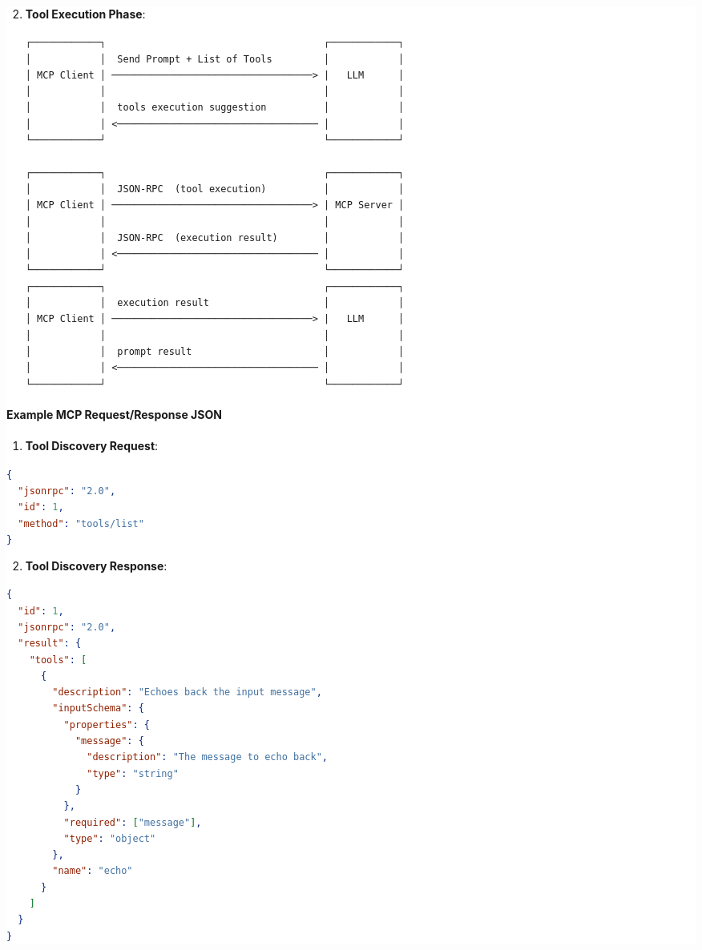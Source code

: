 2. **Tool Execution Phase**:
   ```
   ┌────────────┐                                      ┌────────────┐
   │            │  Send Prompt + List of Tools         │            │
   │ MCP Client │ ───────────────────────────────────> |   LLM      │
   │            │                                      │            │
   │            │  tools execution suggestion          │            │
   │            │ <─────────────────────────────────── │            │
   └────────────┘                                      └────────────┘

   ┌────────────┐                                      ┌────────────┐
   │            │  JSON-RPC  (tool execution)          │            │
   │ MCP Client │ ───────────────────────────────────> | MCP Server │
   │            │                                      │            │
   │            │  JSON-RPC  (execution result)        │            │
   │            │ <─────────────────────────────────── │            │
   └────────────┘                                      └────────────┘
   ┌────────────┐                                      ┌────────────┐
   │            │  execution result                    │            │
   │ MCP Client │ ───────────────────────────────────> |   LLM      │
   │            │                                      │            │
   │            │  prompt result                       │            │
   │            │ <─────────────────────────────────── │            │
   └────────────┘                                      └────────────┘
   ```
#### Example MCP Request/Response JSON

1. **Tool Discovery Request**:
```json
{
  "jsonrpc": "2.0",
  "id": 1,
  "method": "tools/list"
}
```

2. **Tool Discovery Response**:
```json
{
  "id": 1,
  "jsonrpc": "2.0",
  "result": {
    "tools": [
      {
        "description": "Echoes back the input message",
        "inputSchema": {
          "properties": {
            "message": {
              "description": "The message to echo back",
              "type": "string"
            }
          },
          "required": ["message"],
          "type": "object"
        },
        "name": "echo"
      }
    ]
  }
}
```
